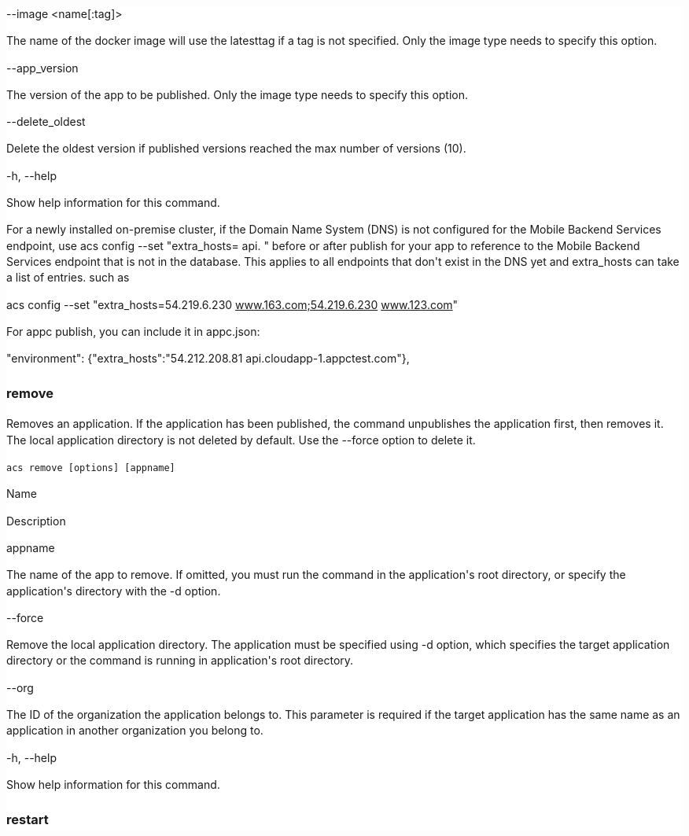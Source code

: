 \--image <name\[:tag\]>

The name of the docker image will use the latesttag if a tag is not specified. Only the image type needs to specify this option.

\--app\_version <version>

The version of the app to be published. Only the image type needs to specify this option.

\--delete\_oldest

Delete the oldest version if published versions reached the max number of versions (10).

\-h, \--help

Show help information for this command.

For a newly installed on-premise cluster, if the Domain Name System (DNS) is not configured for the Mobile Backend Services endpoint, use acs config --set "extra\_hosts=<ip> api.<domain> <appname>" before or after publish for your app to reference to the Mobile Backend Services endpoint that is not in the database. This applies to all endpoints that don't exist in the DNS yet and extra\_hosts can take a list of entries. such as

acs config --set "extra\_hosts=54.219.6.230 www.163.com;54.219.6.230 www.123.com" <appname>

For appc publish, you can include it in appc.json:

"environment": {"extra\_hosts":"54.212.208.81 api.cloudapp-1.appctest.com"},

### remove

Removes an application. If the application has been published, the command unpublishes the application first, then removes it. The local application directory is not deleted by default. Use the \--force option to delete it.

`acs remove [options] [appname]`

Name

Description

appname

The name of the app to remove. If omitted, you must run the command in the application's root directory, or specify the application's directory with the \-d option.

\--force

Remove the local application directory. The application must be specified using -d option, which specifies the target application directory or the command is running in application's root directory.

\--org <orgid>

The ID of the organization the application belongs to. This parameter is required if the target application has the same name as an application in another organization you belong to.

\-h, \--help

Show help information for this command.

### restart
